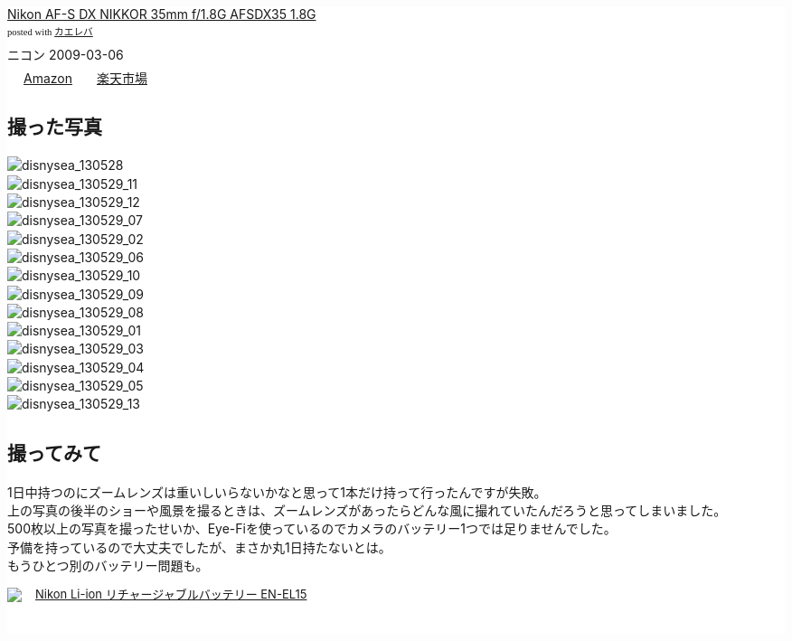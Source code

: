 <div class="kaerebalink-info" style="line-height:120%;/zoom: 1;overflow: hidden;">
<div class="kaerebalink-name" style="margin-bottom:10px;line-height:120%"><a href="http://c.af.moshimo.com/af/c/click?a_id=374940&p_id=170&pc_id=185&pl_id=4062&s_v=b5Rz2P0601xu&url=http%3A%2F%2Fwww.amazon.co.jp%2Fexec%2Fobidos%2FASIN%2FB001RTTO4Q%2Fref%3Dnosim" rel="nofollow" target="_blank">Nikon AF-S DX NIKKOR 35mm f/1.8G AFSDX35 1.8G</a>
<div class="kaerebalink-powered-date" style="font-size:8pt;margin-top:5px;font-family:verdana;line-height:120%">posted with <a href="https://kaereba.com" target="_blank">カエレバ</a></div>
</div>
<div class="kaerebalink-detail" style="margin-bottom:5px;"> ニコン 2009-03-06    </div>
<div class="kaerebalink-link1" style="margin-top:10px;">
<div class="shoplinkamazon" style="display:inline;margin-right:5px;background: url('https://img.yomereba.com/tam_k_01.gif') 0 0 no-repeat;padding: 2px 0 2px 18px;white-space: nowrap;"><a href="http://c.af.moshimo.com/af/c/click?a_id=374940&p_id=170&pc_id=185&pl_id=4062&s_v=b5Rz2P0601xu&url=http%3A%2F%2Fwww.amazon.co.jp%2Fgp%2Fsearch%3Fkeywords%3Df%252F1.8G%2520AFSDX35%26__mk_ja_JP%3D%2583J%2583%255E%2583J%2583i" rel="nofollow" target="_blank" >Amazon</a></div>
<div class="shoplinkrakuten" style="display:inline;margin-right:5px;background: url('https://img.yomereba.com/tam_k_01.gif') 0 -50px no-repeat;padding: 2px 0 2px 18px;white-space: nowrap;"><a href="http://c.af.moshimo.com/af/c/click?a_id=374939&p_id=54&pc_id=54&pl_id=616&s_v=b5Rz2P0601xu&url=http%3A%2F%2Fsearch.rakuten.co.jp%2Fsearch%2Fmall%2Ff%252F1.8G%2520AFSDX35%2F-%2Ff.1-p.1-s.1-sf.0-st.A-v.2%3Fx%3D0" rel="nofollow" target="_blank" title="楽天市場" >楽天市場</a></div>
</div>
</div>
<div class="booklink-footer" style="clear: left"></div>
</div>

<h2>撮った写真</h2>
<p><img src="/wp-content/uploads/disnysea_130528-448x297.jpg" alt="disnysea_130528" width="448" height="297" class="alignnone size-large wp-image-7284" /><br />
<img src="/wp-content/uploads/disnysea_130529_11-448x297.jpg" alt="disnysea_130529_11" width="448" height="297" class="alignnone size-large wp-image-7309" /><br />
<img src="/wp-content/uploads/disnysea_130529_12-448x297.jpg" alt="disnysea_130529_12" width="448" height="297" class="alignnone size-large wp-image-7298" /><br />
<img src="/wp-content/uploads/disnysea_130529_07-448x297.jpg" alt="disnysea_130529_07" width="448" height="297" class="alignnone size-large wp-image-7313" /><br />
<img src="/wp-content/uploads/disnysea_130529_02-448x297.jpg" alt="disnysea_130529_02" width="448" height="297" class="alignnone size-large wp-image-7311" /><br />
<img src="/wp-content/uploads/disnysea_130529_06-448x297.jpg" alt="disnysea_130529_06" width="448" height="297" class="alignnone size-large wp-image-7312" /><br />
<img src="/wp-content/uploads/disnysea_130529_10-448x297.jpg" alt="disnysea_130529_10" width="448" height="297" class="alignnone size-large wp-image-7299" /><br />
<img src="/wp-content/uploads/disnysea_130529_09-448x297.jpg" alt="disnysea_130529_09" width="448" height="297" class="alignnone size-large wp-image-7300" /><br />
<img src="/wp-content/uploads/disnysea_130529_08-448x297.jpg" alt="disnysea_130529_08" width="448" height="297" class="alignnone size-large wp-image-7301" /><br />
<img src="/wp-content/uploads/disnysea_130529_01-448x297.jpg" alt="disnysea_130529_01" width="448" height="297" class="alignnone size-large wp-image-7308" /><br />
<img src="/wp-content/uploads/disnysea_130529_03-448x297.jpg" alt="disnysea_130529_03" width="448" height="297" class="alignnone size-large wp-image-7305" /><br />
<img src="/wp-content/uploads/disnysea_130529_04-448x297.jpg" alt="disnysea_130529_04" width="448" height="297" class="alignnone size-large wp-image-7306" /><br />
<img src="/wp-content/uploads/disnysea_130529_05-448x297.jpg" alt="disnysea_130529_05" width="448" height="297" class="alignnone size-large wp-image-7304" /><br />
<img src="/wp-content/uploads/disnysea_130529_13-448x297.jpg" alt="disnysea_130529_13" width="448" height="297" class="alignnone size-large wp-image-7297" /></p>
<h2>撮ってみて</h2>
<p>1日中持つのにズームレンズは重いしいらないかなと思って1本だけ持って行ったんですが失敗。<br />
上の写真の後半のショーや風景を撮るときは、ズームレンズがあったらどんな風に撮れていたんだろうと思ってしまいました。<br />
500枚以上の写真を撮ったせいか、Eye-Fiを使っているのでカメラのバッテリー1つでは足りませんでした。<br />
予備を持っているので大丈夫でしたが、まさか丸1日持たないとは。<br />
もうひとつ別のバッテリー問題も。</p>
<div class="kaerebalink-box" style="text-align:left;padding-bottom:20px;font-size:small;/zoom: 1;overflow: hidden;">
<div class="kaerebalink-image" style="float:left;margin:0 15px 10px 0;"><a href="http://c.af.moshimo.com/af/c/click?a_id=374940&p_id=170&pc_id=185&pl_id=4062&s_v=b5Rz2P0601xu&url=http%3A%2F%2Fwww.amazon.co.jp%2Fexec%2Fobidos%2FASIN%2FB0042VJSM4%2Fref%3Dnosim" rel="nofollow" target="_blank"><img src="https://images-fe.ssl-images-amazon.com/images/I/41JPFRh%2Bc2L._SL160_.jpg" style="border: none;" /></a></div>
<div class="kaerebalink-info" style="line-height:120%;/zoom: 1;overflow: hidden;">
<div class="kaerebalink-name" style="margin-bottom:10px;line-height:120%"><a href="http://c.af.moshimo.com/af/c/click?a_id=374940&p_id=170&pc_id=185&pl_id=4062&s_v=b5Rz2P0601xu&url=http%3A%2F%2Fwww.amazon.co.jp%2Fexec%2Fobidos%2FASIN%2FB0042VJSM4%2Fref%3Dnosim" rel="nofollow" target="_blank">Nikon Li-ion リチャージャブルバッテリー EN-EL15</a>